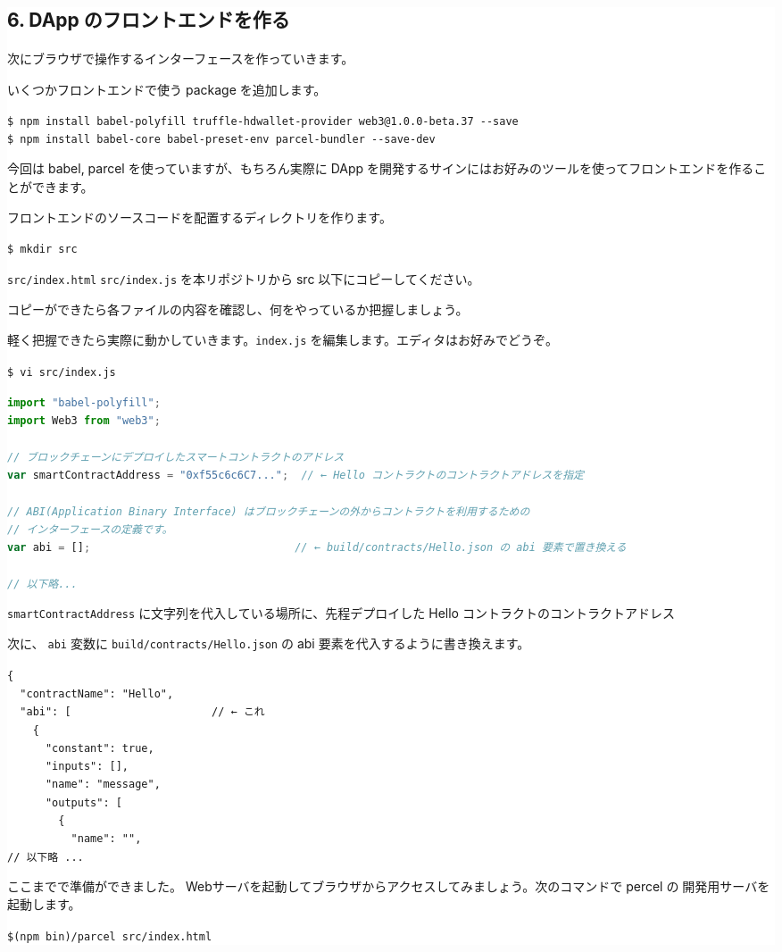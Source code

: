 ## <a name="step6">6. DApp のフロントエンドを作る</a>

次にブラウザで操作するインターフェースを作っていきます。

いくつかフロントエンドで使う package を追加します。

    $ npm install babel-polyfill truffle-hdwallet-provider web3@1.0.0-beta.37 --save
    $ npm install babel-core babel-preset-env parcel-bundler --save-dev
    
今回は babel, parcel を使っていますが、もちろん実際に DApp を開発するサインにはお好みのツールを使ってフロントエンドを作ることができます。

フロントエンドのソースコードを配置するディレクトリを作ります。

    $ mkdir src
    
`src/index.html` `src/index.js` を本リポジトリから src 以下にコピーしてください。

コピーができたら各ファイルの内容を確認し、何をやっているか把握しましょう。

軽く把握できたら実際に動かしていきます。`index.js` を編集します。エディタはお好みでどうぞ。

    $ vi src/index.js 

```js
import "babel-polyfill";
import Web3 from "web3";

// ブロックチェーンにデプロイしたスマートコントラクトのアドレス
var smartContractAddress = "0xf55c6c6C7...";  // ← Hello コントラクトのコントラクトアドレスを指定 

// ABI(Application Binary Interface) はブロックチェーンの外からコントラクトを利用するための
// インターフェースの定義です。
var abi = [];                                // ← build/contracts/Hello.json の abi 要素で置き換える   

// 以下略... 
``` 
    
`smartContractAddress` に文字列を代入している場所に、先程デプロイした Hello コントラクトのコントラクトアドレス

次に、 `abi` 変数に `build/contracts/Hello.json` の abi 要素を代入するように書き換えます。 
    
    {
      "contractName": "Hello",
      "abi": [                      // ← これ
        {
          "constant": true,
          "inputs": [],
          "name": "message",
          "outputs": [
            {
              "name": "",
    // 以下略 ...           

ここまでで準備ができました。 Webサーバを起動してブラウザからアクセスしてみましょう。次のコマンドで percel の
開発用サーバを起動します。

    $(npm bin)/parcel src/index.html
